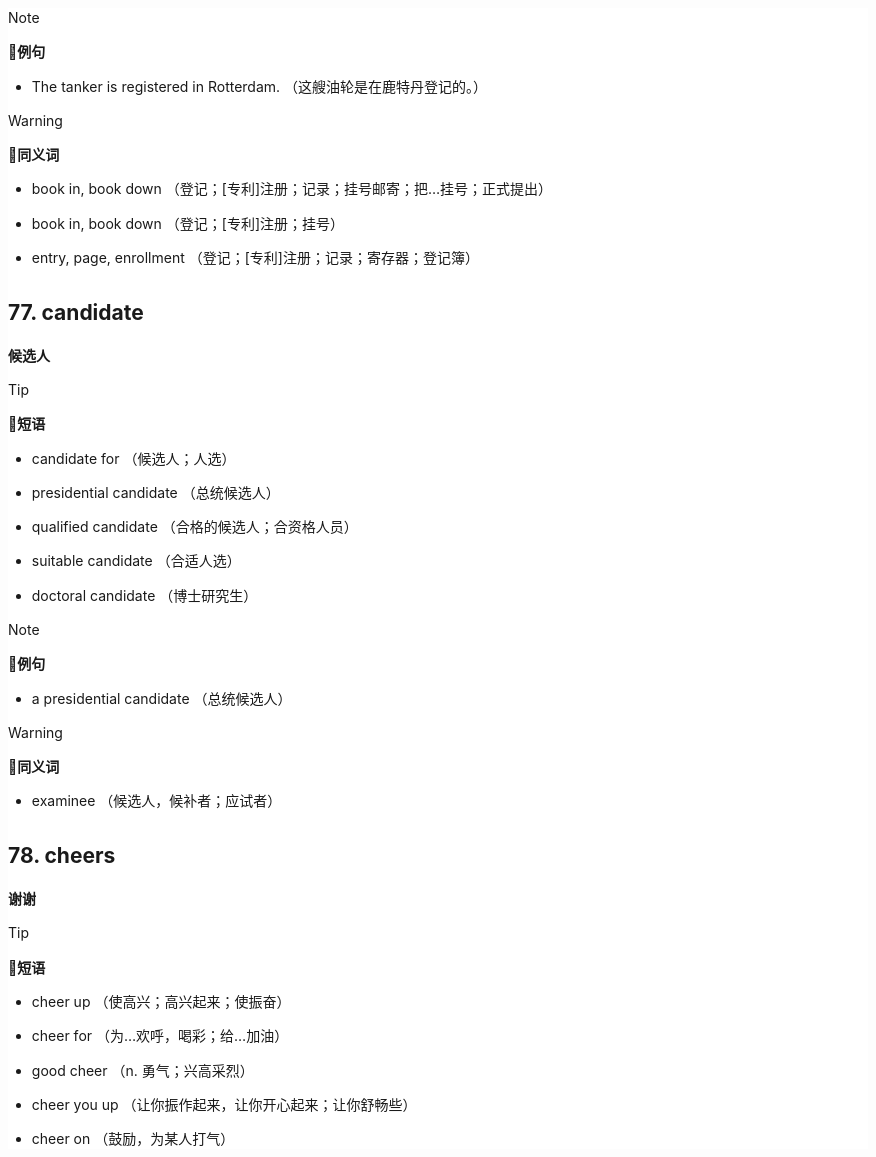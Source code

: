 > [!NOTE]
> **🎤例句**
> - The tanker is registered in Rotterdam. （这艘油轮是在鹿特丹登记的。）
>

> [!WARNING]
> **🤔同义词**
> - book in, book down （登记；[专利]注册；记录；挂号邮寄；把…挂号；正式提出）
>
> - book in, book down （登记；[专利]注册；挂号）
>
> - entry, page, enrollment （登记；[专利]注册；记录；寄存器；登记簿）
>

## 77. candidate

**候选人**

> [!TIP]
> **🤩短语**
> - candidate for （候选人；人选）
>
> - presidential candidate （总统候选人）
>
> - qualified candidate （合格的候选人；合资格人员）
>
> - suitable candidate （合适人选）
>
> - doctoral candidate （博士研究生）
>

> [!NOTE]
> **🎤例句**
> - a presidential candidate （总统候选人）
>

> [!WARNING]
> **🤔同义词**
> - examinee （候选人，候补者；应试者）
>

## 78. cheers

**谢谢**

> [!TIP]
> **🤩短语**
> - cheer up （使高兴；高兴起来；使振奋）
>
> - cheer for （为…欢呼，喝彩；给…加油）
>
> - good cheer （n. 勇气；兴高采烈）
>
> - cheer you up （让你振作起来，让你开心起来；让你舒畅些）
>
> - cheer on （鼓励，为某人打气）
>
